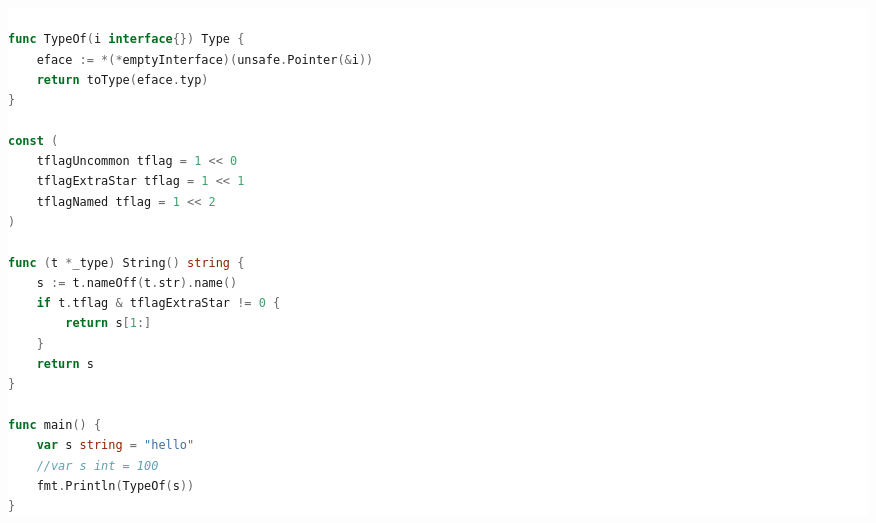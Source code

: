 ```go

func TypeOf(i interface{}) Type {
	eface := *(*emptyInterface)(unsafe.Pointer(&i))
	return toType(eface.typ)
}

const (
	tflagUncommon tflag = 1 << 0
	tflagExtraStar tflag = 1 << 1
	tflagNamed tflag = 1 << 2
)

func (t *_type) String() string {
	s := t.nameOff(t.str).name()
	if t.tflag & tflagExtraStar != 0 {
		return s[1:]
	}
	return s
}

func main() {
	var s string = "hello"
	//var s int = 100
	fmt.Println(TypeOf(s))
}
```
